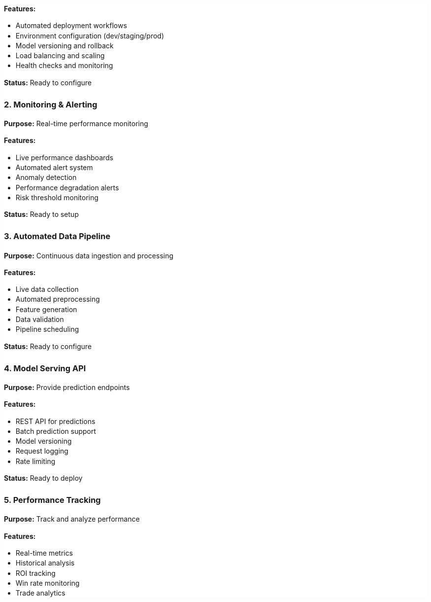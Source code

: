 **Features:**
- Automated deployment workflows
- Environment configuration (dev/staging/prod)
- Model versioning and rollback
- Load balancing and scaling
- Health checks and monitoring

**Status:** Ready to configure

### 2. Monitoring & Alerting
**Purpose:** Real-time performance monitoring

**Features:**
- Live performance dashboards
- Automated alert system
- Anomaly detection
- Performance degradation alerts
- Risk threshold monitoring

**Status:** Ready to setup

### 3. Automated Data Pipeline
**Purpose:** Continuous data ingestion and processing

**Features:**
- Live data collection
- Automated preprocessing
- Feature generation
- Data validation
- Pipeline scheduling

**Status:** Ready to configure

### 4. Model Serving API
**Purpose:** Provide prediction endpoints

**Features:**
- REST API for predictions
- Batch prediction support
- Model versioning
- Request logging
- Rate limiting

**Status:** Ready to deploy

### 5. Performance Tracking
**Purpose:** Track and analyze performance

**Features:**
- Real-time metrics
- Historical analysis
- ROI tracking
- Win rate monitoring
- Trade analytics
